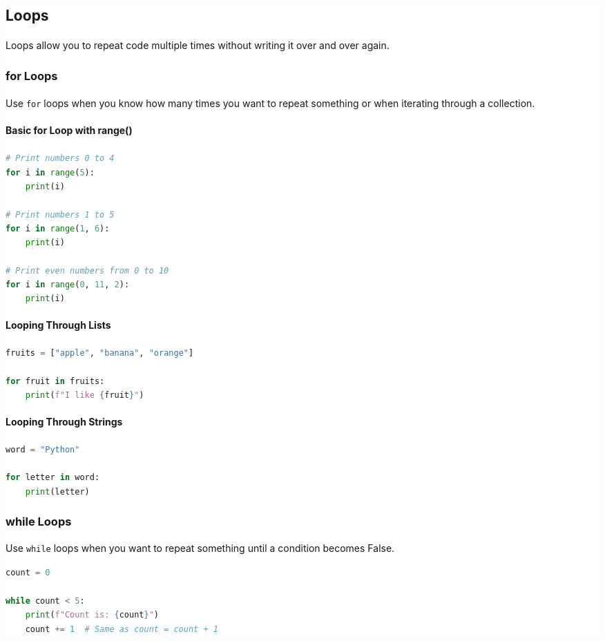 ## Loops

Loops allow you to repeat code multiple times without writing it over and over again.

### for Loops

Use `for` loops when you know how many times you want to repeat something or when iterating through a collection.

#### Basic for Loop with range()

```python
# Print numbers 0 to 4
for i in range(5):
    print(i)

# Print numbers 1 to 5
for i in range(1, 6):
    print(i)

# Print even numbers from 0 to 10
for i in range(0, 11, 2):
    print(i)
```

#### Looping Through Lists

```python
fruits = ["apple", "banana", "orange"]

for fruit in fruits:
    print(f"I like {fruit}")
```

#### Looping Through Strings

```python
word = "Python"

for letter in word:
    print(letter)
```

### while Loops

Use `while` loops when you want to repeat something until a condition becomes False.

```python
count = 0

while count < 5:
    print(f"Count is: {count}")
    count += 1  # Same as count = count + 1
```
